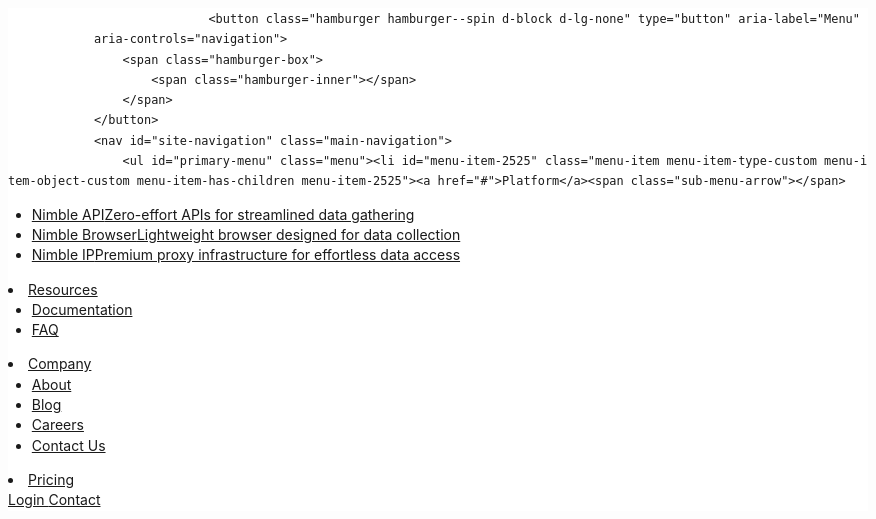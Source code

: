 								<button class="hamburger hamburger--spin d-block d-lg-none" type="button" aria-label="Menu"
				aria-controls="navigation">
					<span class="hamburger-box">
						<span class="hamburger-inner"></span>
					</span>
				</button>
				<nav id="site-navigation" class="main-navigation">
					<ul id="primary-menu" class="menu"><li id="menu-item-2525" class="menu-item menu-item-type-custom menu-item-object-custom menu-item-has-children menu-item-2525"><a href="#">Platform</a><span class="sub-menu-arrow"></span>
<ul class="sub-menu">
	<li id="menu-item-1025" class="menu-item menu-item-type-post_type menu-item-object-page menu-item-1025"><a href="https://www.nimbleway.com/nimble-api/"><span>Nimble API</span>Zero-effort APIs for streamlined data gathering</a><span class="sub-menu-arrow"></span></li>
	<li id="menu-item-1026" class="menu-item menu-item-type-post_type menu-item-object-page menu-item-1026"><a href="https://www.nimbleway.com/nimble-browser/"><span>Nimble Browser</span>Lightweight browser designed for data collection</a><span class="sub-menu-arrow"></span></li>
	<li id="menu-item-877" class="menu-item menu-item-type-post_type menu-item-object-page menu-item-877"><a href="https://www.nimbleway.com/nimble-ip/"><span>Nimble IP</span>Premium proxy infrastructure for effortless data access</a><span class="sub-menu-arrow"></span></li>
</ul>
</li>
<li id="menu-item-2883" class="menu-item menu-item-type-custom menu-item-object-custom menu-item-has-children menu-item-2883"><a href="#">Resources</a><span class="sub-menu-arrow"></span>
<ul class="sub-menu">
	<li id="menu-item-2855" class="menu-item menu-item-type-custom menu-item-object-custom menu-item-2855"><a target="_blank" rel="noopener" href="https://docs.nimbleway.com/">Documentation</a><span class="sub-menu-arrow"></span></li>
	<li id="menu-item-2830" class="menu-item menu-item-type-post_type menu-item-object-page menu-item-2830"><a href="https://www.nimbleway.com/faqs/">FAQ</a><span class="sub-menu-arrow"></span></li>
</ul>
</li>
<li id="menu-item-1204" class="menu-item menu-item-type-custom menu-item-object-custom menu-item-has-children menu-item-1204"><a href="#">Company</a><span class="sub-menu-arrow"></span>
<ul class="sub-menu">
	<li id="menu-item-1537" class="menu-item menu-item-type-post_type menu-item-object-page menu-item-1537"><a href="https://www.nimbleway.com/company/">About</a><span class="sub-menu-arrow"></span></li>
	<li id="menu-item-369" class="blog-link menu-item menu-item-type-post_type menu-item-object-page menu-item-369"><a href="https://www.nimbleway.com/blogpage/">Blog</a><span class="sub-menu-arrow"></span></li>
	<li id="menu-item-661" class="menu-item menu-item-type-post_type menu-item-object-page menu-item-661"><a href="https://www.nimbleway.com/careers/">Careers</a><span class="sub-menu-arrow"></span></li>
	<li id="menu-item-2456" class="menu-item menu-item-type-post_type menu-item-object-page menu-item-2456"><a href="https://www.nimbleway.com/contact-general/">Contact Us</a><span class="sub-menu-arrow"></span></li>
</ul>
</li>
<li id="menu-item-489" class="menu-item menu-item-type-post_type menu-item-object-page menu-item-489"><a href="https://www.nimbleway.com/pricing/">Pricing</a><span class="sub-menu-arrow"></span></li>
</ul>				</nav>
				<div class="buttons">
											<a class="btn primary login_link" href="https://app.nimbleway.com/login"
							title="Login" target="_blank">
							Login						</a>
																<a class="btn primary" href="https://www.nimbleway.com/contact/" title="Contact">
							Contact						</a>
									</div>
			</div>
		</header><!-- #masthead -->
<section id="home-hero">
	<div class="container-fluid h-100">
		<div class="row h-100">
			<div class="col-lg-5 d-lg-flex flex-lg-column">
				<div class="wrap-text mt-auto">